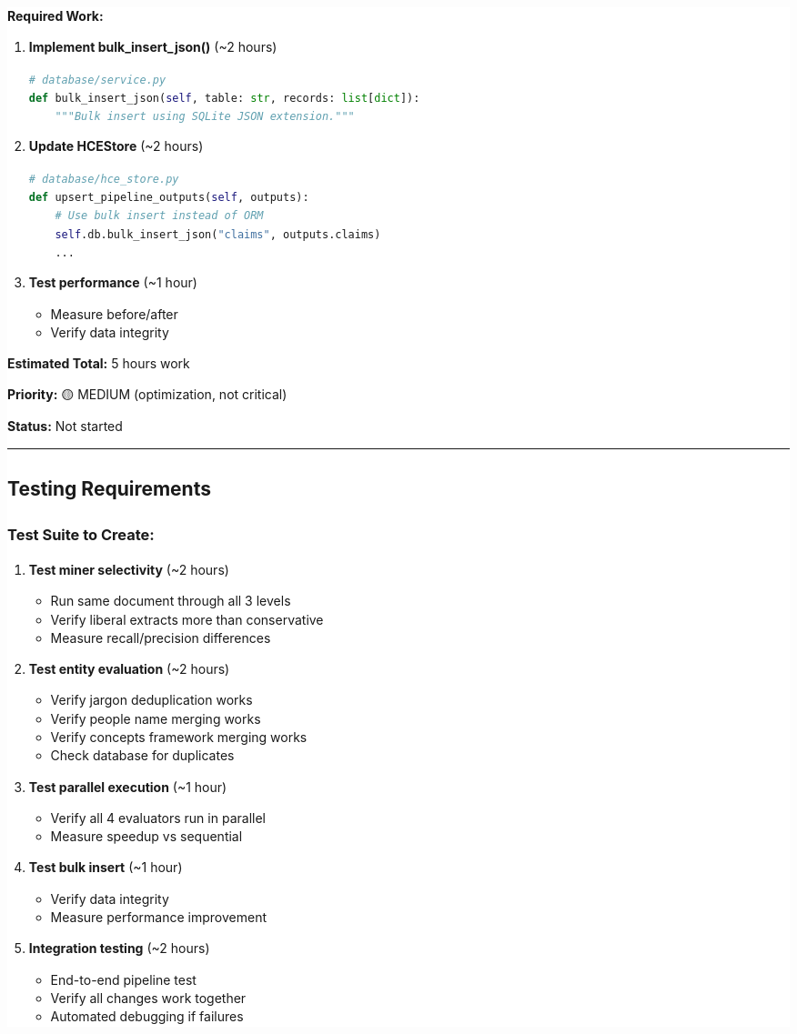 **Required Work:**

1. **Implement bulk_insert_json()** (~2 hours)
   ```python
   # database/service.py
   def bulk_insert_json(self, table: str, records: list[dict]):
       """Bulk insert using SQLite JSON extension."""
   ```

2. **Update HCEStore** (~2 hours)
   ```python
   # database/hce_store.py
   def upsert_pipeline_outputs(self, outputs):
       # Use bulk insert instead of ORM
       self.db.bulk_insert_json("claims", outputs.claims)
       ...
   ```

3. **Test performance** (~1 hour)
   - Measure before/after
   - Verify data integrity

**Estimated Total:** 5 hours work

**Priority:** 🟡 MEDIUM (optimization, not critical)

**Status:** Not started

---

## Testing Requirements

### Test Suite to Create:

1. **Test miner selectivity** (~2 hours)
   - Run same document through all 3 levels
   - Verify liberal extracts more than conservative
   - Measure recall/precision differences

2. **Test entity evaluation** (~2 hours)
   - Verify jargon deduplication works
   - Verify people name merging works
   - Verify concepts framework merging works
   - Check database for duplicates

3. **Test parallel execution** (~1 hour)
   - Verify all 4 evaluators run in parallel
   - Measure speedup vs sequential

4. **Test bulk insert** (~1 hour)
   - Verify data integrity
   - Measure performance improvement

5. **Integration testing** (~2 hours)
   - End-to-end pipeline test
   - Verify all changes work together
   - Automated debugging if failures
